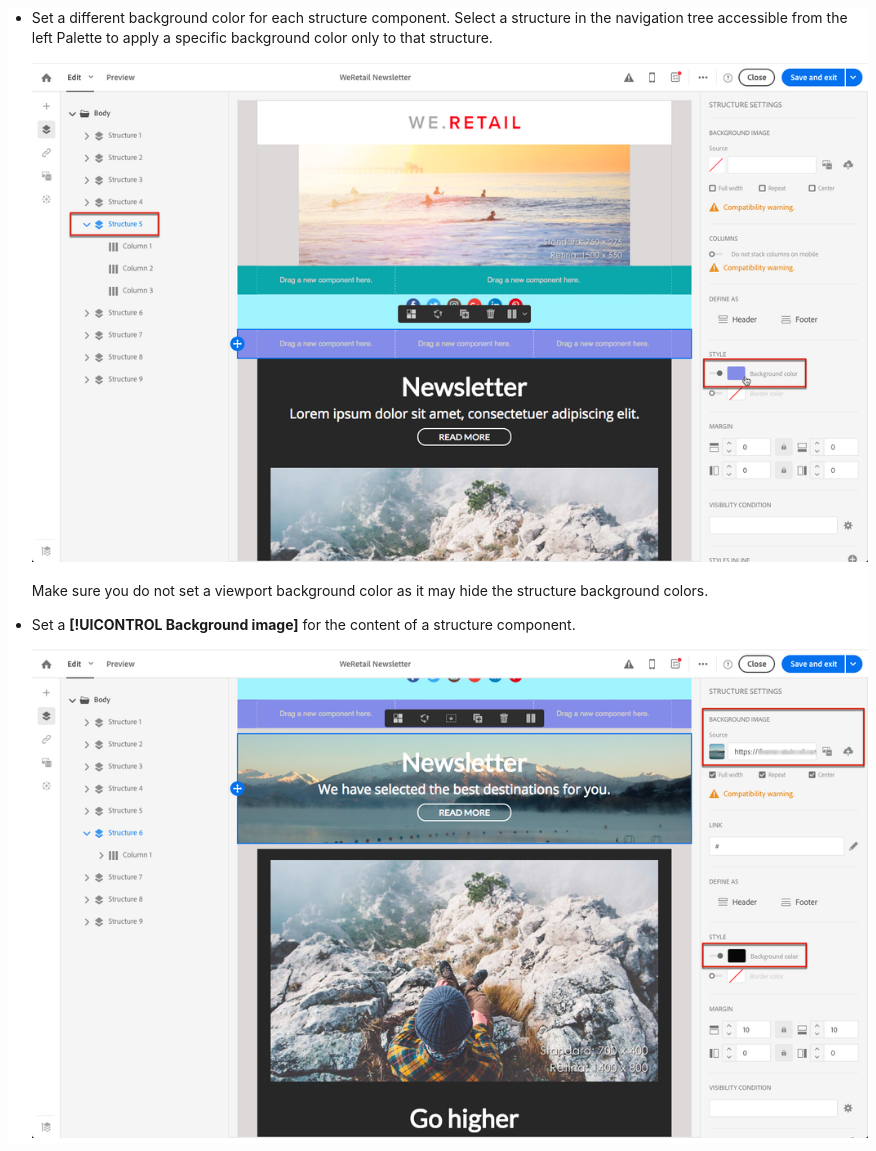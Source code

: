 * Set a different background color for each structure component. Select a structure in the navigation tree accessible from the left Palette to apply a specific background color only to that structure.

  ![](assets/des_background_structure.png)

  Make sure you do not set a viewport background color as it may hide the structure background colors.

* Set a **[!UICONTROL Background image]** for the content of a structure component.

  ![](assets/des_background_image.png)
